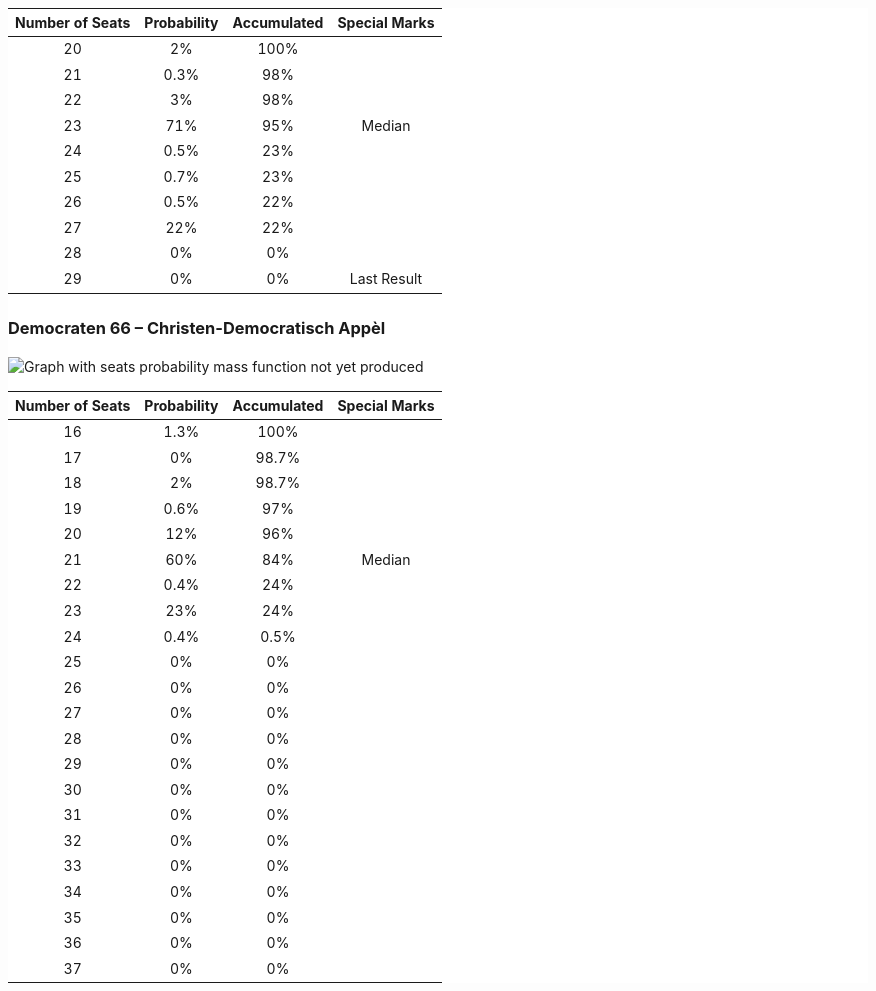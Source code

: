 | Number of Seats | Probability | Accumulated | Special Marks |
|:---------------:|:-----------:|:-----------:|:-------------:|
| 20 | 2% | 100% |  |
| 21 | 0.3% | 98% |  |
| 22 | 3% | 98% |  |
| 23 | 71% | 95% | Median |
| 24 | 0.5% | 23% |  |
| 25 | 0.7% | 23% |  |
| 26 | 0.5% | 22% |  |
| 27 | 22% | 22% |  |
| 28 | 0% | 0% |  |
| 29 | 0% | 0% | Last Result |

### Democraten 66 – Christen-Democratisch Appèl

![Graph with seats probability mass function not yet produced](2021-10-11-IOResearch-coalitions-seats-pmf-d66–cda.png "Seats Probability Mass Function")

| Number of Seats | Probability | Accumulated | Special Marks |
|:---------------:|:-----------:|:-----------:|:-------------:|
| 16 | 1.3% | 100% |  |
| 17 | 0% | 98.7% |  |
| 18 | 2% | 98.7% |  |
| 19 | 0.6% | 97% |  |
| 20 | 12% | 96% |  |
| 21 | 60% | 84% | Median |
| 22 | 0.4% | 24% |  |
| 23 | 23% | 24% |  |
| 24 | 0.4% | 0.5% |  |
| 25 | 0% | 0% |  |
| 26 | 0% | 0% |  |
| 27 | 0% | 0% |  |
| 28 | 0% | 0% |  |
| 29 | 0% | 0% |  |
| 30 | 0% | 0% |  |
| 31 | 0% | 0% |  |
| 32 | 0% | 0% |  |
| 33 | 0% | 0% |  |
| 34 | 0% | 0% |  |
| 35 | 0% | 0% |  |
| 36 | 0% | 0% |  |
| 37 | 0% | 0% |  |